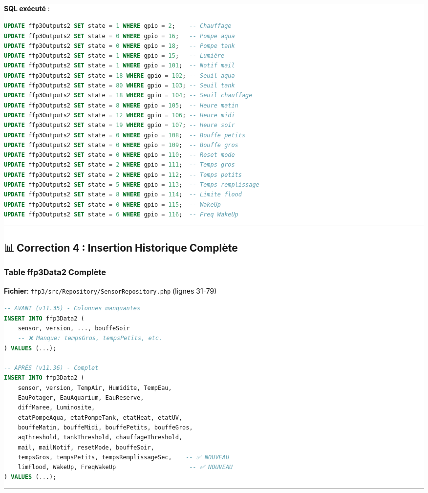 **SQL exécuté** :
```sql
UPDATE ffp3Outputs2 SET state = 1 WHERE gpio = 2;    -- Chauffage
UPDATE ffp3Outputs2 SET state = 0 WHERE gpio = 16;   -- Pompe aqua
UPDATE ffp3Outputs2 SET state = 0 WHERE gpio = 18;   -- Pompe tank
UPDATE ffp3Outputs2 SET state = 1 WHERE gpio = 15;   -- Lumière
UPDATE ffp3Outputs2 SET state = 1 WHERE gpio = 101;  -- Notif mail
UPDATE ffp3Outputs2 SET state = 18 WHERE gpio = 102; -- Seuil aqua
UPDATE ffp3Outputs2 SET state = 80 WHERE gpio = 103; -- Seuil tank
UPDATE ffp3Outputs2 SET state = 18 WHERE gpio = 104; -- Seuil chauffage
UPDATE ffp3Outputs2 SET state = 8 WHERE gpio = 105;  -- Heure matin
UPDATE ffp3Outputs2 SET state = 12 WHERE gpio = 106; -- Heure midi
UPDATE ffp3Outputs2 SET state = 19 WHERE gpio = 107; -- Heure soir
UPDATE ffp3Outputs2 SET state = 0 WHERE gpio = 108;  -- Bouffe petits
UPDATE ffp3Outputs2 SET state = 0 WHERE gpio = 109;  -- Bouffe gros
UPDATE ffp3Outputs2 SET state = 0 WHERE gpio = 110;  -- Reset mode
UPDATE ffp3Outputs2 SET state = 2 WHERE gpio = 111;  -- Temps gros
UPDATE ffp3Outputs2 SET state = 2 WHERE gpio = 112;  -- Temps petits
UPDATE ffp3Outputs2 SET state = 5 WHERE gpio = 113;  -- Temps remplissage
UPDATE ffp3Outputs2 SET state = 8 WHERE gpio = 114;  -- Limite flood
UPDATE ffp3Outputs2 SET state = 0 WHERE gpio = 115;  -- WakeUp
UPDATE ffp3Outputs2 SET state = 6 WHERE gpio = 116;  -- Freq WakeUp
```

---

## 📊 Correction 4 : Insertion Historique Complète

### Table ffp3Data2 Complète

**Fichier**: `ffp3/src/Repository/SensorRepository.php` (lignes 31-79)

```sql
-- AVANT (v11.35) - Colonnes manquantes
INSERT INTO ffp3Data2 (
    sensor, version, ..., bouffeSoir
    -- ❌ Manque: tempsGros, tempsPetits, etc.
) VALUES (...);

-- APRÈS (v11.36) - Complet
INSERT INTO ffp3Data2 (
    sensor, version, TempAir, Humidite, TempEau,
    EauPotager, EauAquarium, EauReserve,
    diffMaree, Luminosite,
    etatPompeAqua, etatPompeTank, etatHeat, etatUV,
    bouffeMatin, bouffeMidi, bouffePetits, bouffeGros,
    aqThreshold, tankThreshold, chauffageThreshold,
    mail, mailNotif, resetMode, bouffeSoir,
    tempsGros, tempsPetits, tempsRemplissageSec,    -- ✅ NOUVEAU
    limFlood, WakeUp, FreqWakeUp                     -- ✅ NOUVEAU
) VALUES (...);
```

---